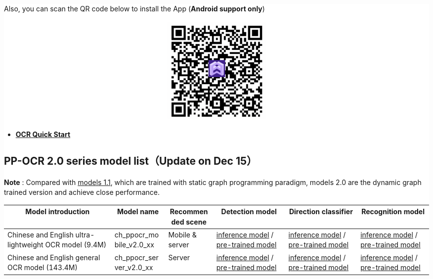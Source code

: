  Also, you can scan the QR code below to install the App (**Android support only**)

<div align="center">
<img src="./doc/ocr-android-easyedge.png"  width = "200" height = "200" />
</div>

- [**OCR Quick Start**](./doc/doc_en/quickstart_en.md)

<a name="Supported-Chinese-model-list"></a>


## PP-OCR 2.0 series model list（Update on Dec 15）
**Note** : Compared with [models 1.1](https://github.com/PaddlePaddle/PaddleOCR/blob/develop/doc/doc_en/models_list_en.md), which are trained with static graph programming paradigm, models 2.0 are the dynamic graph trained version and achieve close performance.

| Model introduction                                           | Model name                   | Recommended scene | Detection model                                              | Direction classifier                                         | Recognition model                                            |
| ------------------------------------------------------------ | ---------------------------- | ----------------- | ------------------------------------------------------------ | ------------------------------------------------------------ | ------------------------------------------------------------ |
| Chinese and English ultra-lightweight OCR model (9.4M)       | ch_ppocr_mobile_v2.0_xx      | Mobile & server   |[inference model](https://paddleocr.bj.bcebos.com/dygraph_v2.0/ch/ch_ppocr_mobile_v2.0_det_infer.tar) / [pre-trained model](https://paddleocr.bj.bcebos.com/dygraph_v2.0/ch/ch_ppocr_mobile_v2.0_det_train.tar)|[inference model](https://paddleocr.bj.bcebos.com/dygraph_v2.0/ch/ch_ppocr_mobile_v2.0_cls_infer.tar) / [pre-trained model](https://paddleocr.bj.bcebos.com/dygraph_v2.0/ch/ch_ppocr_mobile_v2.0_cls_train.tar) |[inference model](https://paddleocr.bj.bcebos.com/dygraph_v2.0/ch/ch_ppocr_mobile_v2.0_rec_infer.tar) / [pre-trained model](https://paddleocr.bj.bcebos.com/dygraph_v2.0/ch/ch_ppocr_mobile_v2.0_rec_pre.tar)      |
| Chinese and English general OCR model (143.4M)               | ch_ppocr_server_v2.0_xx      | Server            |[inference model](https://paddleocr.bj.bcebos.com/dygraph_v2.0/ch/ch_ppocr_server_v2.0_det_infer.tar) / [pre-trained model](https://paddleocr.bj.bcebos.com/dygraph_v2.0/ch/ch_ppocr_server_v2.0_det_train.tar)    |[inference model](https://paddleocr.bj.bcebos.com/dygraph_v2.0/ch/ch_ppocr_mobile_v2.0_cls_infer.tar) / [pre-trained model](https://paddleocr.bj.bcebos.com/dygraph_v2.0/ch/ch_ppocr_mobile_v2.0_cls_traingit.tar)    |[inference model](https://paddleocr.bj.bcebos.com/dygraph_v2.0/ch/ch_ppocr_server_v2.0_rec_infer.tar) / [pre-trained model](https://paddleocr.bj.bcebos.com/dygraph_v2.0/ch/ch_ppocr_server_v2.0_rec_pre.tar)  |  

